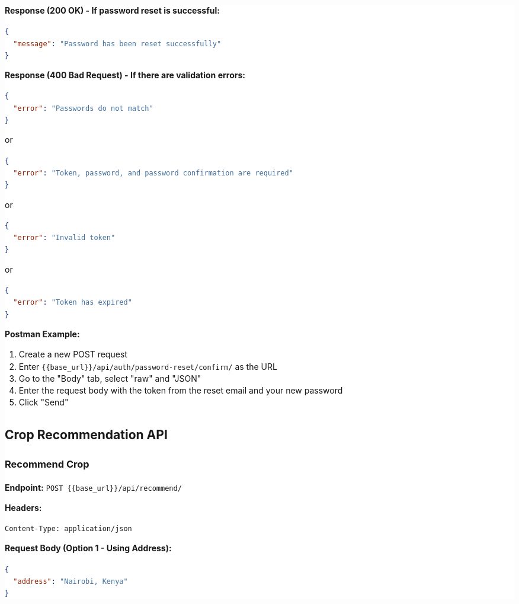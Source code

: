 **Response (200 OK) - If password reset is successful:**
```json
{
  "message": "Password has been reset successfully"
}
```

**Response (400 Bad Request) - If there are validation errors:**
```json
{
  "error": "Passwords do not match"
}
```
or
```json
{
  "error": "Token, password, and password confirmation are required"
}
```
or
```json
{
  "error": "Invalid token"
}
```
or
```json
{
  "error": "Token has expired"
}
```

**Postman Example:**
1. Create a new POST request
2. Enter `{{base_url}}/api/auth/password-reset/confirm/` as the URL
3. Go to the "Body" tab, select "raw" and "JSON"
4. Enter the request body with the token from the reset email and your new password
5. Click "Send"

## Crop Recommendation API

### Recommend Crop

**Endpoint:** `POST {{base_url}}/api/recommend/`

**Headers:**
```
Content-Type: application/json
```

**Request Body (Option 1 - Using Address):**
```json
{
  "address": "Nairobi, Kenya"
}
```
